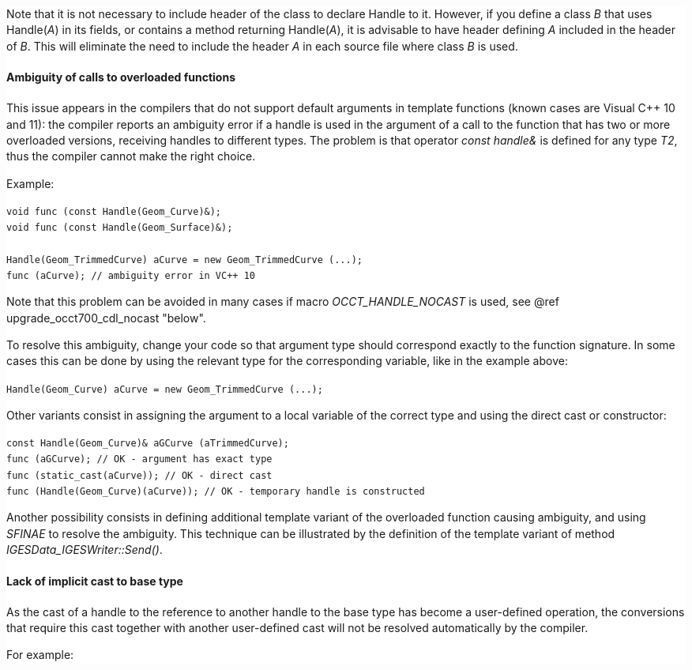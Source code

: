 Note that it is not necessary to include header of the class to declare Handle to it.
However, if you define a class *B* that uses Handle(*A*) in its fields, or contains a method returning Handle(*A*), it is advisable to have header defining *A* included in the header of *B*.
This will eliminate the need to include the header *A* in each source file where class *B* is used.

#### Ambiguity of calls to overloaded functions

This issue appears in the compilers that do not support default arguments in template functions (known cases are Visual C++ 10 and 11): the compiler reports an ambiguity error if a handle is used in the argument of a call to the function that has two or more overloaded versions, receiving handles to different types. 
The problem is that operator  <i> const handle<T2>& </i> is defined for any type *T2*, thus the compiler cannot make the right choice.

Example:
~~~~{.cpp}
void func (const Handle(Geom_Curve)&);
void func (const Handle(Geom_Surface)&);

Handle(Geom_TrimmedCurve) aCurve = new Geom_TrimmedCurve (...);
func (aCurve); // ambiguity error in VC++ 10
~~~~

Note that this problem can be avoided in many cases if macro *OCCT_HANDLE_NOCAST* is used, see @ref upgrade_occt700_cdl_nocast "below".

To resolve this ambiguity, change your code so that argument type should correspond exactly to the function signature. 
In some cases this can be done by using the relevant type for the corresponding variable, like in the example above:

~~~~{.cpp}
Handle(Geom_Curve) aCurve = new Geom_TrimmedCurve (...);  
~~~~

Other variants consist in assigning the argument to a local variable of the correct type and using the direct cast or constructor:

~~~~{.cpp}
const Handle(Geom_Curve)& aGCurve (aTrimmedCurve);
func (aGCurve); // OK - argument has exact type
func (static_cast(aCurve)); // OK - direct cast 
func (Handle(Geom_Curve)(aCurve)); // OK - temporary handle is constructed
~~~~

Another possibility consists in defining additional template variant of the overloaded function causing ambiguity, and using *SFINAE* to resolve the ambiguity.
This technique can be illustrated by the definition of the template variant of method <i>IGESData_IGESWriter::Send()</i>.

#### Lack of implicit cast to base type

As the cast of a handle to the reference to another handle to the base type has become a user-defined operation, the conversions that require this cast together with another user-defined cast will not be resolved automatically by the compiler.

For example:
